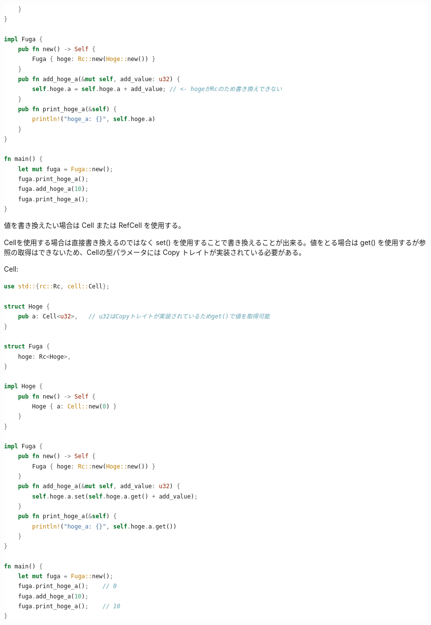 ```rust
    }
}

impl Fuga {
    pub fn new() -> Self {
        Fuga { hoge: Rc::new(Hoge::new()) }
    }
    pub fn add_hoge_a(&mut self, add_value: u32) {
        self.hoge.a = self.hoge.a + add_value; // <- hogeがRcのため書き換えできない
    }
    pub fn print_hoge_a(&self) {
        println!("hoge_a: {}", self.hoge.a)
    }
}

fn main() {
    let mut fuga = Fuga::new();
    fuga.print_hoge_a();
    fuga.add_hoge_a(10);
    fuga.print_hoge_a();
}
```

値を書き換えたい場合は Cell または RefCell を使用する。

Cellを使用する場合は直接書き換えるのではなく set() を使用することで書き換えることが出来る。値をとる場合は get() を使用するが参照の取得はできないため、Cellの型パラメータには Copy トレイトが実装されている必要がある。

Cell:

```rust
use std::{rc::Rc, cell::Cell};

struct Hoge {
    pub a: Cell<u32>,   // u32はCopyトレイトが実装されているためget()で値を取得可能
}

struct Fuga {
    hoge: Rc<Hoge>,
}

impl Hoge {
    pub fn new() -> Self {
        Hoge { a: Cell::new(0) }
    }
}

impl Fuga {
    pub fn new() -> Self {
        Fuga { hoge: Rc::new(Hoge::new()) }
    }
    pub fn add_hoge_a(&mut self, add_value: u32) {
        self.hoge.a.set(self.hoge.a.get() + add_value);
    }
    pub fn print_hoge_a(&self) {
        println!("hoge_a: {}", self.hoge.a.get())
    }
}

fn main() {
    let mut fuga = Fuga::new();
    fuga.print_hoge_a();    // 0
    fuga.add_hoge_a(10);
    fuga.print_hoge_a();    // 10
}
```